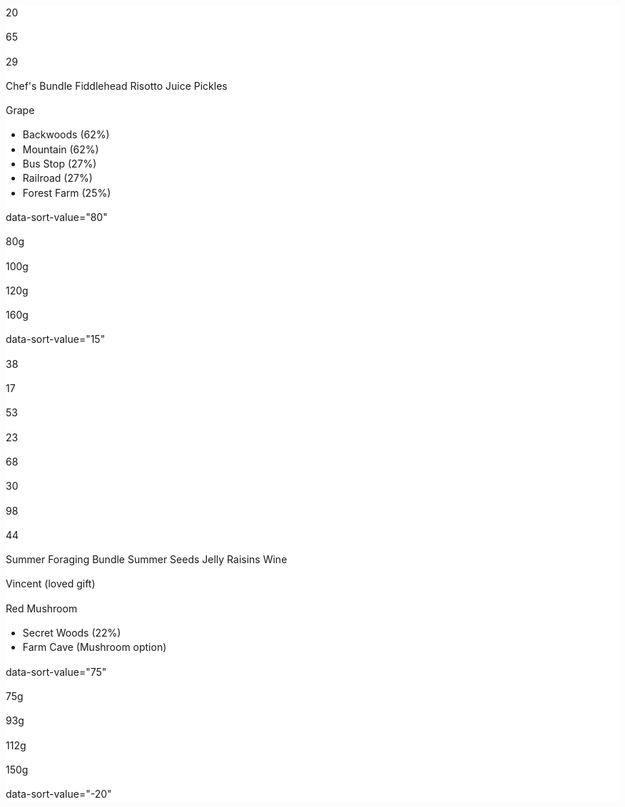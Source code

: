 20

65

29

Chef's Bundle Fiddlehead Risotto Juice Pickles

Grape

- Backwoods (62%)
- Mountain (62%)
- Bus Stop (27%)
- Railroad (27%)
- Forest Farm (25%)

data-sort-value="80"

80g

100g

120g

160g

data-sort-value="15"

38

17

53

23

68

30

98

44

Summer Foraging Bundle Summer Seeds Jelly Raisins Wine

Vincent (loved gift)

Red Mushroom

- Secret Woods (22%)
- Farm Cave (Mushroom option)

data-sort-value="75"

75g

93g

112g

150g

data-sort-value="-20"
